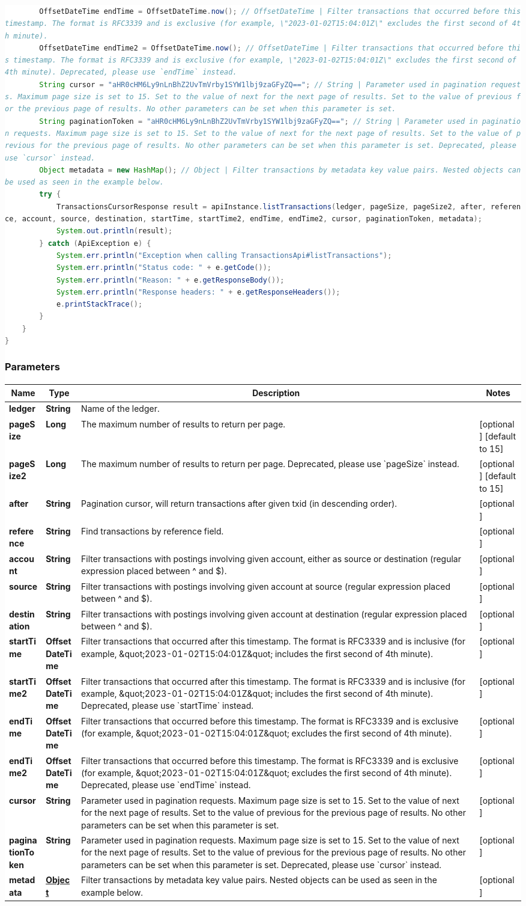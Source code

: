 ```java
        OffsetDateTime endTime = OffsetDateTime.now(); // OffsetDateTime | Filter transactions that occurred before this timestamp. The format is RFC3339 and is exclusive (for example, \"2023-01-02T15:04:01Z\" excludes the first second of 4th minute). 
        OffsetDateTime endTime2 = OffsetDateTime.now(); // OffsetDateTime | Filter transactions that occurred before this timestamp. The format is RFC3339 and is exclusive (for example, \"2023-01-02T15:04:01Z\" excludes the first second of 4th minute). Deprecated, please use `endTime` instead. 
        String cursor = "aHR0cHM6Ly9nLnBhZ2UvTmVrby1SYW1lbj9zaGFyZQ=="; // String | Parameter used in pagination requests. Maximum page size is set to 15. Set to the value of next for the next page of results. Set to the value of previous for the previous page of results. No other parameters can be set when this parameter is set. 
        String paginationToken = "aHR0cHM6Ly9nLnBhZ2UvTmVrby1SYW1lbj9zaGFyZQ=="; // String | Parameter used in pagination requests. Maximum page size is set to 15. Set to the value of next for the next page of results. Set to the value of previous for the previous page of results. No other parameters can be set when this parameter is set. Deprecated, please use `cursor` instead. 
        Object metadata = new HashMap(); // Object | Filter transactions by metadata key value pairs. Nested objects can be used as seen in the example below.
        try {
            TransactionsCursorResponse result = apiInstance.listTransactions(ledger, pageSize, pageSize2, after, reference, account, source, destination, startTime, startTime2, endTime, endTime2, cursor, paginationToken, metadata);
            System.out.println(result);
        } catch (ApiException e) {
            System.err.println("Exception when calling TransactionsApi#listTransactions");
            System.err.println("Status code: " + e.getCode());
            System.err.println("Reason: " + e.getResponseBody());
            System.err.println("Response headers: " + e.getResponseHeaders());
            e.printStackTrace();
        }
    }
}
```

### Parameters


| Name | Type | Description  | Notes |
|------------- | ------------- | ------------- | -------------|
| **ledger** | **String**| Name of the ledger. | |
| **pageSize** | **Long**| The maximum number of results to return per page.  | [optional] [default to 15] |
| **pageSize2** | **Long**| The maximum number of results to return per page. Deprecated, please use &#x60;pageSize&#x60; instead.  | [optional] [default to 15] |
| **after** | **String**| Pagination cursor, will return transactions after given txid (in descending order). | [optional] |
| **reference** | **String**| Find transactions by reference field. | [optional] |
| **account** | **String**| Filter transactions with postings involving given account, either as source or destination (regular expression placed between ^ and $). | [optional] |
| **source** | **String**| Filter transactions with postings involving given account at source (regular expression placed between ^ and $). | [optional] |
| **destination** | **String**| Filter transactions with postings involving given account at destination (regular expression placed between ^ and $). | [optional] |
| **startTime** | **OffsetDateTime**| Filter transactions that occurred after this timestamp. The format is RFC3339 and is inclusive (for example, \&quot;2023-01-02T15:04:01Z\&quot; includes the first second of 4th minute).  | [optional] |
| **startTime2** | **OffsetDateTime**| Filter transactions that occurred after this timestamp. The format is RFC3339 and is inclusive (for example, \&quot;2023-01-02T15:04:01Z\&quot; includes the first second of 4th minute). Deprecated, please use &#x60;startTime&#x60; instead.  | [optional] |
| **endTime** | **OffsetDateTime**| Filter transactions that occurred before this timestamp. The format is RFC3339 and is exclusive (for example, \&quot;2023-01-02T15:04:01Z\&quot; excludes the first second of 4th minute).  | [optional] |
| **endTime2** | **OffsetDateTime**| Filter transactions that occurred before this timestamp. The format is RFC3339 and is exclusive (for example, \&quot;2023-01-02T15:04:01Z\&quot; excludes the first second of 4th minute). Deprecated, please use &#x60;endTime&#x60; instead.  | [optional] |
| **cursor** | **String**| Parameter used in pagination requests. Maximum page size is set to 15. Set to the value of next for the next page of results. Set to the value of previous for the previous page of results. No other parameters can be set when this parameter is set.  | [optional] |
| **paginationToken** | **String**| Parameter used in pagination requests. Maximum page size is set to 15. Set to the value of next for the next page of results. Set to the value of previous for the previous page of results. No other parameters can be set when this parameter is set. Deprecated, please use &#x60;cursor&#x60; instead.  | [optional] |
| **metadata** | [**Object**](.md)| Filter transactions by metadata key value pairs. Nested objects can be used as seen in the example below. | [optional] |
